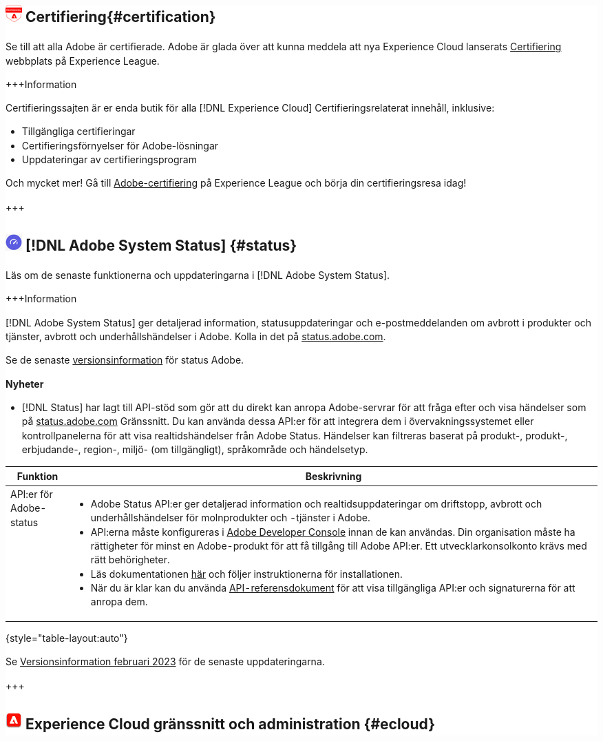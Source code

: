 ## ![Ikon](/assets/certification-badge.png) Certifiering{#certification}

Se till att alla Adobe är certifierade. Adobe är glada över att kunna meddela att nya Experience Cloud lanserats [Certifiering](https://experienceleague.adobe.com/docs/certification/certification/overview.html?lang=en) webbplats på Experience League.

+++Information

Certifieringssajten är er enda butik för alla [!DNL Experience Cloud] Certifieringsrelaterat innehåll, inklusive:

* Tillgängliga certifieringar
* Certifieringsförnyelser för Adobe-lösningar
* Uppdateringar av certifieringsprogram

Och mycket mer! Gå till [Adobe-certifiering](https://experienceleague.adobe.com/docs/certification/certification/overview.html?lang=en) på Experience League och börja din certifieringsresa idag!

+++

## ![Ikon](/assets/system-status.png) [!DNL Adobe System Status] {#status}

Läs om de senaste funktionerna och uppdateringarna i [!DNL Adobe System Status].

+++Information

[!DNL Adobe System Status] ger detaljerad information, statusuppdateringar och e-postmeddelanden om avbrott i produkter och tjänster, avbrott och underhållshändelser i Adobe. Kolla in det på [status.adobe.com](https://status.adobe.com/).

Se de senaste [versionsinformation](https://experienceleague.adobe.com/docs/release-notes/experience-cloud/previous/2023/02082023.html?lang=en#status) för status Adobe.

**Nyheter**

* [!DNL Status] har lagt till API-stöd som gör att du direkt kan anropa Adobe-servrar för att fråga efter och visa händelser som på [status.adobe.com](https://status.adobe.com/) Gränssnitt. Du kan använda dessa API:er för att integrera dem i övervakningssystemet eller kontrollpanelerna för att visa realtidshändelser från Adobe Status. Händelser kan filtreras baserat på produkt-, produkt-, erbjudande-, region-, miljö- (om tillgängligt), språkområde och händelsetyp.

| Funktion | Beskrivning |
| ------- | -------|
| API:er för Adobe-status | <ul><li>Adobe Status API:er ger detaljerad information och realtidsuppdateringar om driftstopp, avbrott och underhållshändelser för molnprodukter och -tjänster i Adobe.</li><li>API:erna måste konfigureras i [Adobe Developer Console](https://developer.adobe.com/konsol) innan de kan användas. Din organisation måste ha rättigheter för minst en Adobe-produkt för att få tillgång till Adobe API:er. Ett utvecklarkonsolkonto krävs med rätt behörigheter.</li><li>Läs dokumentationen [här](https://developer.adobe.com/adobe-status/) och följer instruktionerna för installationen.</li><li>När du är klar kan du använda [API-referensdokument](https://developer.adobe.com/adobe-status/api/) för att visa tillgängliga API:er och signaturerna för att anropa dem.</li></ul> |

{style="table-layout:auto"}

Se [Versionsinformation februari 2023](https://experienceleague.adobe.com/docs/release-notes/experience-cloud/previous/2023/02082023.html?lang=en#status) för de senaste uppdateringarna.

+++

## ![Ikon](/assets/ec_appicon_24.png) Experience Cloud gränssnitt och administration {#ecloud}
